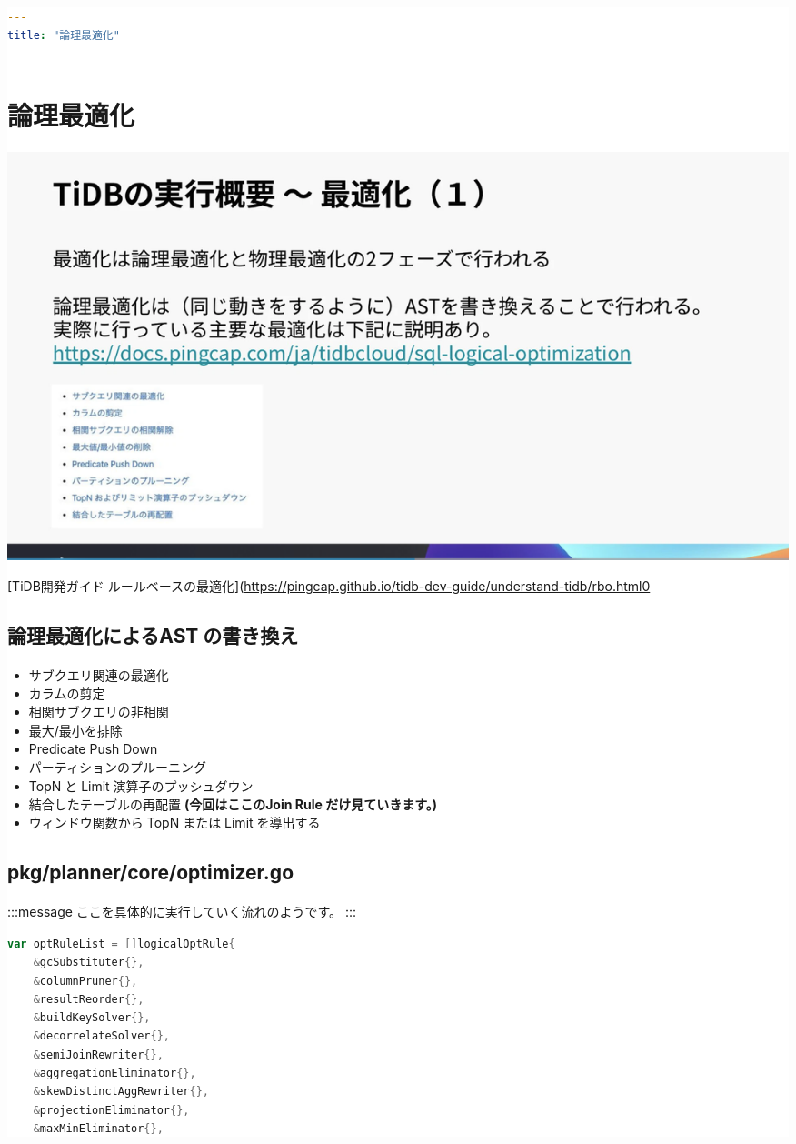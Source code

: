 ```yaml
---
title: "論理最適化"
---
```

# 論理最適化
![論理最適化](/images/tiug-2024-08-20/logic_optimization.png)


[TiDB開発ガイド ルールベースの最適化](https://pingcap.github.io/tidb-dev-guide/understand-tidb/rbo.html0

## 論理最適化によるAST の書き換え

- サブクエリ関連の最適化
- カラムの剪定
- 相関サブクエリの非相関
- 最大/最小を排除
- Predicate Push Down
- パーティションのプルーニング
- TopN と Limit 演算子のプッシュダウン
- 結合したテーブルの再配置 **(今回はここのJoin Rule だけ見ていきます。)**
- ウィンドウ関数から TopN または Limit を導出する

## pkg/planner/core/optimizer.go
:::message
ここを具体的に実行していく流れのようです。
:::
```Go
var optRuleList = []logicalOptRule{
	&gcSubstituter{},
	&columnPruner{},
	&resultReorder{},
	&buildKeySolver{},
	&decorrelateSolver{},
	&semiJoinRewriter{},
	&aggregationEliminator{},
	&skewDistinctAggRewriter{},
	&projectionEliminator{},
	&maxMinEliminator{},
```